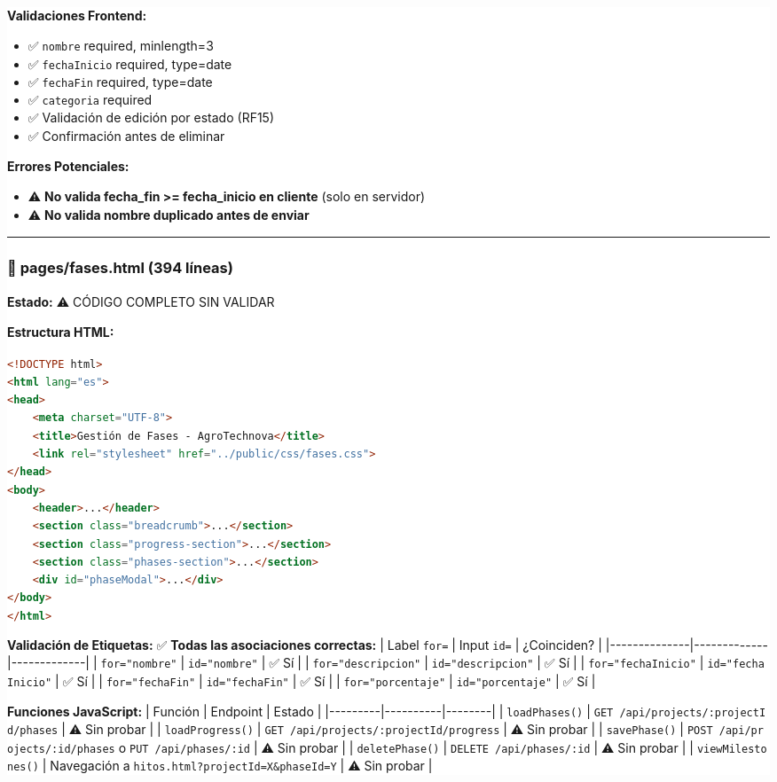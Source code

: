 **Validaciones Frontend:**
- ✅ `nombre` required, minlength=3
- ✅ `fechaInicio` required, type=date
- ✅ `fechaFin` required, type=date
- ✅ `categoria` required
- ✅ Validación de edición por estado (RF15)
- ✅ Confirmación antes de eliminar

**Errores Potenciales:**
- ⚠️ **No valida fecha_fin >= fecha_inicio en cliente** (solo en servidor)
- ⚠️ **No valida nombre duplicado antes de enviar**

---

### 📄 **pages/fases.html** (394 líneas)

**Estado:** ⚠️ CÓDIGO COMPLETO SIN VALIDAR

**Estructura HTML:**
```html
<!DOCTYPE html>
<html lang="es">
<head>
    <meta charset="UTF-8">
    <title>Gestión de Fases - AgroTechnova</title>
    <link rel="stylesheet" href="../public/css/fases.css">
</head>
<body>
    <header>...</header>
    <section class="breadcrumb">...</section>
    <section class="progress-section">...</section>
    <section class="phases-section">...</section>
    <div id="phaseModal">...</div>
</body>
</html>
```

**Validación de Etiquetas:**
✅ **Todas las asociaciones correctas:**
| Label `for=` | Input `id=` | ¿Coinciden? |
|--------------|-------------|-------------|
| `for="nombre"` | `id="nombre"` | ✅ Sí |
| `for="descripcion"` | `id="descripcion"` | ✅ Sí |
| `for="fechaInicio"` | `id="fechaInicio"` | ✅ Sí |
| `for="fechaFin"` | `id="fechaFin"` | ✅ Sí |
| `for="porcentaje"` | `id="porcentaje"` | ✅ Sí |

**Funciones JavaScript:**
| Función | Endpoint | Estado |
|---------|----------|--------|
| `loadPhases()` | `GET /api/projects/:projectId/phases` | ⚠️ Sin probar |
| `loadProgress()` | `GET /api/projects/:projectId/progress` | ⚠️ Sin probar |
| `savePhase()` | `POST /api/projects/:id/phases` o `PUT /api/phases/:id` | ⚠️ Sin probar |
| `deletePhase()` | `DELETE /api/phases/:id` | ⚠️ Sin probar |
| `viewMilestones()` | Navegación a `hitos.html?projectId=X&phaseId=Y` | ⚠️ Sin probar |
